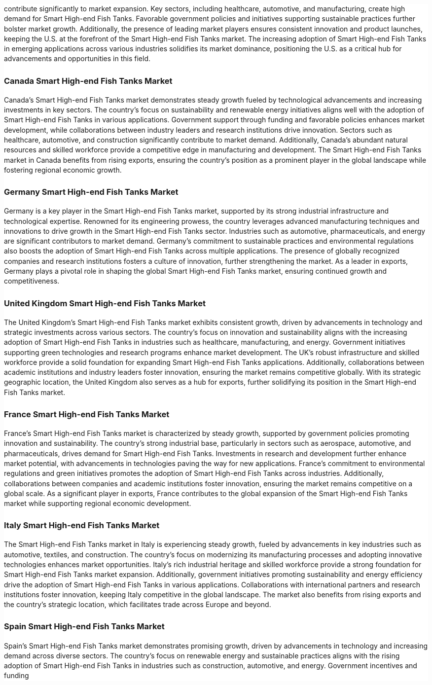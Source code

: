 contribute significantly to market expansion. Key sectors, including healthcare, automotive, and manufacturing, create high demand for Smart High-end Fish Tanks. Favorable government policies and initiatives supporting sustainable practices further bolster market growth. Additionally, the presence of leading market players ensures consistent innovation and product launches, keeping the U.S. at the forefront of the Smart High-end Fish Tanks market. The increasing adoption of Smart High-end Fish Tanks in emerging applications across various industries solidifies its market dominance, positioning the U.S. as a critical hub for advancements and opportunities in this field.</p><h3>Canada Smart High-end Fish Tanks Market</h3><p>Canada&rsquo;s Smart High-end Fish Tanks market demonstrates steady growth fueled by technological advancements and increasing investments in key sectors. The country&rsquo;s focus on sustainability and renewable energy initiatives aligns well with the adoption of Smart High-end Fish Tanks in various applications. Government support through funding and favorable policies enhances market development, while collaborations between industry leaders and research institutions drive innovation. Sectors such as healthcare, automotive, and construction significantly contribute to market demand. Additionally, Canada&rsquo;s abundant natural resources and skilled workforce provide a competitive edge in manufacturing and development. The Smart High-end Fish Tanks market in Canada benefits from rising exports, ensuring the country&rsquo;s position as a prominent player in the global landscape while fostering regional economic growth.</p><h3>Germany Smart High-end Fish Tanks Market</h3><p>Germany is a key player in the Smart High-end Fish Tanks market, supported by its strong industrial infrastructure and technological expertise. Renowned for its engineering prowess, the country leverages advanced manufacturing techniques and innovations to drive growth in the Smart High-end Fish Tanks sector. Industries such as automotive, pharmaceuticals, and energy are significant contributors to market demand. Germany&rsquo;s commitment to sustainable practices and environmental regulations also boosts the adoption of Smart High-end Fish Tanks across multiple applications. The presence of globally recognized companies and research institutions fosters a culture of innovation, further strengthening the market. As a leader in exports, Germany plays a pivotal role in shaping the global Smart High-end Fish Tanks market, ensuring continued growth and competitiveness.</p><h3>United Kingdom Smart High-end Fish Tanks Market</h3><p>The United Kingdom&rsquo;s Smart High-end Fish Tanks market exhibits consistent growth, driven by advancements in technology and strategic investments across various sectors. The country&rsquo;s focus on innovation and sustainability aligns with the increasing adoption of Smart High-end Fish Tanks in industries such as healthcare, manufacturing, and energy. Government initiatives supporting green technologies and research programs enhance market development. The UK&rsquo;s robust infrastructure and skilled workforce provide a solid foundation for expanding Smart High-end Fish Tanks applications. Additionally, collaborations between academic institutions and industry leaders foster innovation, ensuring the market remains competitive globally. With its strategic geographic location, the United Kingdom also serves as a hub for exports, further solidifying its position in the Smart High-end Fish Tanks market.</p><h3>France Smart High-end Fish Tanks Market</h3><p>France&rsquo;s Smart High-end Fish Tanks market is characterized by steady growth, supported by government policies promoting innovation and sustainability. The country&rsquo;s strong industrial base, particularly in sectors such as aerospace, automotive, and pharmaceuticals, drives demand for Smart High-end Fish Tanks. Investments in research and development further enhance market potential, with advancements in technologies paving the way for new applications. France&rsquo;s commitment to environmental regulations and green initiatives promotes the adoption of Smart High-end Fish Tanks across industries. Additionally, collaborations between companies and academic institutions foster innovation, ensuring the market remains competitive on a global scale. As a significant player in exports, France contributes to the global expansion of the Smart High-end Fish Tanks market while supporting regional economic development.</p><h3>Italy Smart High-end Fish Tanks Market</h3><p>The Smart High-end Fish Tanks market in Italy is experiencing steady growth, fueled by advancements in key industries such as automotive, textiles, and construction. The country&rsquo;s focus on modernizing its manufacturing processes and adopting innovative technologies enhances market opportunities. Italy&rsquo;s rich industrial heritage and skilled workforce provide a strong foundation for Smart High-end Fish Tanks market expansion. Additionally, government initiatives promoting sustainability and energy efficiency drive the adoption of Smart High-end Fish Tanks in various applications. Collaborations with international partners and research institutions foster innovation, keeping Italy competitive in the global landscape. The market also benefits from rising exports and the country&rsquo;s strategic location, which facilitates trade across Europe and beyond.</p><h3>Spain Smart High-end Fish Tanks Market</h3><p>Spain&rsquo;s Smart High-end Fish Tanks market demonstrates promising growth, driven by advancements in technology and increasing demand across diverse sectors. The country&rsquo;s focus on renewable energy and sustainable practices aligns with the rising adoption of Smart High-end Fish Tanks in industries such as construction, automotive, and energy. Government incentives and funding